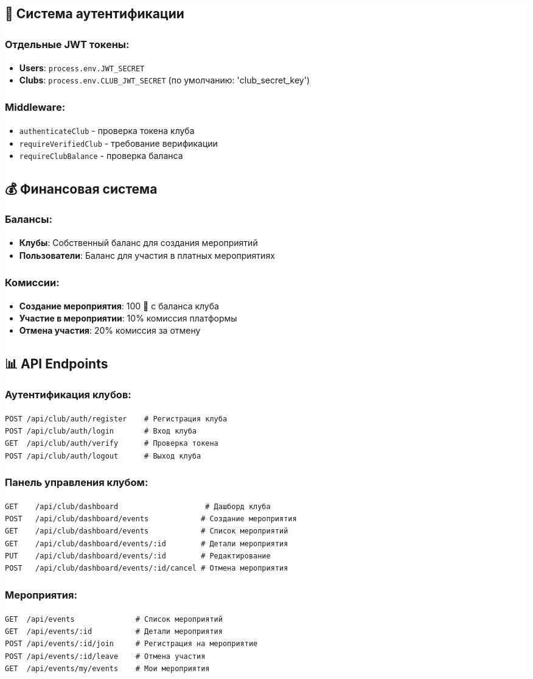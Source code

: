 ## 🔐 Система аутентификации

### **Отдельные JWT токены:**
- **Users**: `process.env.JWT_SECRET`
- **Clubs**: `process.env.CLUB_JWT_SECRET` (по умолчанию: 'club_secret_key')

### **Middleware:**
- `authenticateClub` - проверка токена клуба
- `requireVerifiedClub` - требование верификации
- `requireClubBalance` - проверка баланса

## 💰 Финансовая система

### **Балансы:**
- **Клубы**: Собственный баланс для создания мероприятий
- **Пользователи**: Баланс для участия в платных мероприятиях

### **Комиссии:**
- **Создание мероприятия**: 100 🦊 с баланса клуба
- **Участие в мероприятии**: 10% комиссия платформы
- **Отмена участия**: 20% комиссия за отмену

## 📊 API Endpoints

### **Аутентификация клубов:**
```
POST /api/club/auth/register    # Регистрация клуба
POST /api/club/auth/login       # Вход клуба
GET  /api/club/auth/verify      # Проверка токена
POST /api/club/auth/logout      # Выход клуба
```

### **Панель управления клубом:**
```
GET    /api/club/dashboard                    # Дашборд клуба
POST   /api/club/dashboard/events            # Создание мероприятия
GET    /api/club/dashboard/events            # Список мероприятий
GET    /api/club/dashboard/events/:id        # Детали мероприятия
PUT    /api/club/dashboard/events/:id        # Редактирование
POST   /api/club/dashboard/events/:id/cancel # Отмена мероприятия
```

### **Мероприятия:**
```
GET  /api/events              # Список мероприятий
GET  /api/events/:id          # Детали мероприятия
POST /api/events/:id/join     # Регистрация на мероприятие
POST /api/events/:id/leave    # Отмена участия
GET  /api/events/my/events    # Мои мероприятия
```
